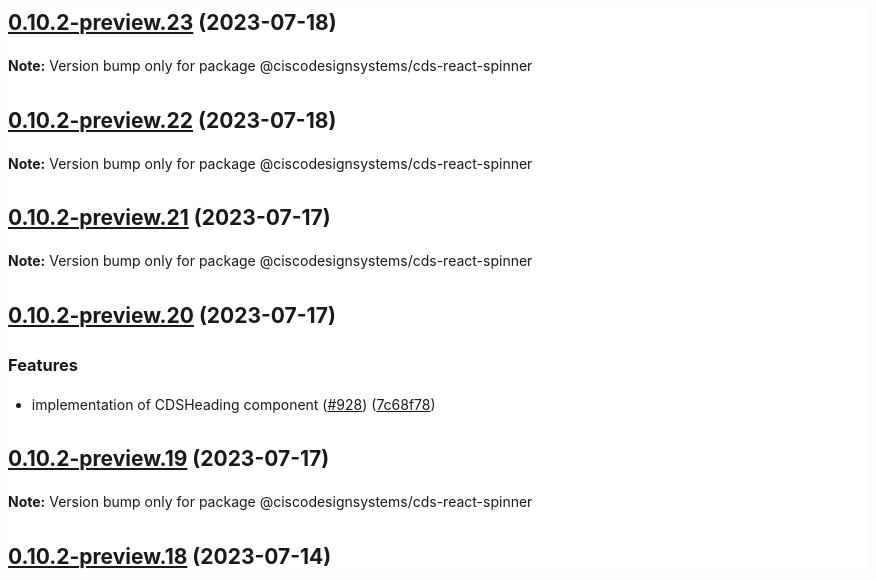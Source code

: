 
## [0.10.2-preview.23](https://github.com/ciscodesignsystems/magnetic-common-design-system/compare/v0.10.2-preview.22...v0.10.2-preview.23) (2023-07-18)

**Note:** Version bump only for package @ciscodesignsystems/cds-react-spinner





## [0.10.2-preview.22](https://github.com/ciscodesignsystems/magnetic-common-design-system/compare/v0.10.2-preview.21...v0.10.2-preview.22) (2023-07-18)

**Note:** Version bump only for package @ciscodesignsystems/cds-react-spinner





## [0.10.2-preview.21](https://github.com/ciscodesignsystems/magnetic-common-design-system/compare/v0.10.2-preview.20...v0.10.2-preview.21) (2023-07-17)

**Note:** Version bump only for package @ciscodesignsystems/cds-react-spinner





## [0.10.2-preview.20](https://github.com/ciscodesignsystems/magnetic-common-design-system/compare/v0.10.2-preview.19...v0.10.2-preview.20) (2023-07-17)


### Features

* implementation of CDSHeading component ([#928](https://github.com/ciscodesignsystems/magnetic-common-design-system/issues/928)) ([7c68f78](https://github.com/ciscodesignsystems/magnetic-common-design-system/commit/7c68f789cf5c7deb02ba31a86302f544d67b3af8))



## [0.10.2-preview.19](https://github.com/ciscodesignsystems/magnetic-common-design-system/compare/v0.10.2-preview.18...v0.10.2-preview.19) (2023-07-17)

**Note:** Version bump only for package @ciscodesignsystems/cds-react-spinner





## [0.10.2-preview.18](https://github.com/ciscodesignsystems/magnetic-common-design-system/compare/v0.10.2-preview.17...v0.10.2-preview.18) (2023-07-14)
